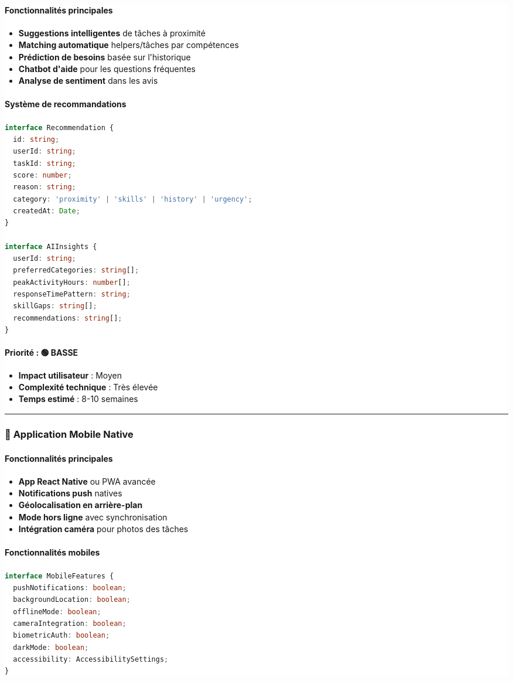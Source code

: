 #### Fonctionnalités principales
- **Suggestions intelligentes** de tâches à proximité
- **Matching automatique** helpers/tâches par compétences
- **Prédiction de besoins** basée sur l'historique
- **Chatbot d'aide** pour les questions fréquentes
- **Analyse de sentiment** dans les avis

#### Système de recommandations
```typescript
interface Recommendation {
  id: string;
  userId: string;
  taskId: string;
  score: number;
  reason: string;
  category: 'proximity' | 'skills' | 'history' | 'urgency';
  createdAt: Date;
}

interface AIInsights {
  userId: string;
  preferredCategories: string[];
  peakActivityHours: number[];
  responseTimePattern: string;
  skillGaps: string[];
  recommendations: string[];
}
```

#### Priorité : 🟢 **BASSE**
- **Impact utilisateur** : Moyen
- **Complexité technique** : Très élevée
- **Temps estimé** : 8-10 semaines

---

### 📱 **Application Mobile Native**

#### Fonctionnalités principales
- **App React Native** ou PWA avancée
- **Notifications push** natives
- **Géolocalisation en arrière-plan**
- **Mode hors ligne** avec synchronisation
- **Intégration caméra** pour photos des tâches

#### Fonctionnalités mobiles
```typescript
interface MobileFeatures {
  pushNotifications: boolean;
  backgroundLocation: boolean;
  offlineMode: boolean;
  cameraIntegration: boolean;
  biometricAuth: boolean;
  darkMode: boolean;
  accessibility: AccessibilitySettings;
}
```

